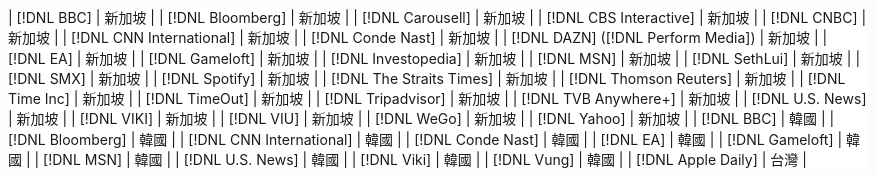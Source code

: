 | [!DNL BBC] | 新加坡 |
| [!DNL Bloomberg] | 新加坡 |
| [!DNL Carousell] | 新加坡 |
| [!DNL CBS Interactive] | 新加坡 |
| [!DNL CNBC] | 新加坡 |
| [!DNL CNN International] | 新加坡 |
| [!DNL Conde Nast] | 新加坡 |
| [!DNL DAZN] ([!DNL Perform Media]) | 新加坡 |
| [!DNL EA] | 新加坡 |
| [!DNL Gameloft] | 新加坡 |
| [!DNL Investopedia] | 新加坡 |
| [!DNL MSN] | 新加坡 |
| [!DNL SethLui] | 新加坡 |
| [!DNL SMX] | 新加坡 |
| [!DNL Spotify] | 新加坡 |
| [!DNL The Straits Times] | 新加坡 |
| [!DNL Thomson Reuters] | 新加坡 |
| [!DNL Time Inc] | 新加坡 |
| [!DNL TimeOut] | 新加坡 |
| [!DNL Tripadvisor] | 新加坡 |
| [!DNL TVB Anywhere+] | 新加坡 |
| [!DNL U.S. News] | 新加坡 |
| [!DNL VIKI] | 新加坡 |
| [!DNL VIU] | 新加坡 |
| [!DNL WeGo] | 新加坡 |
| [!DNL Yahoo] | 新加坡 |
| [!DNL BBC] | 韓國 |
| [!DNL Bloomberg] | 韓國 |
| [!DNL CNN International] | 韓國 |
| [!DNL Conde Nast] | 韓國 |
| [!DNL EA] | 韓國 |
| [!DNL Gameloft] | 韓國 |
| [!DNL MSN] | 韓國 |
| [!DNL U.S. News] | 韓國 |
| [!DNL Viki] | 韓國 |
| [!DNL Vung] | 韓國 |
| [!DNL Apple Daily] | 台灣 |